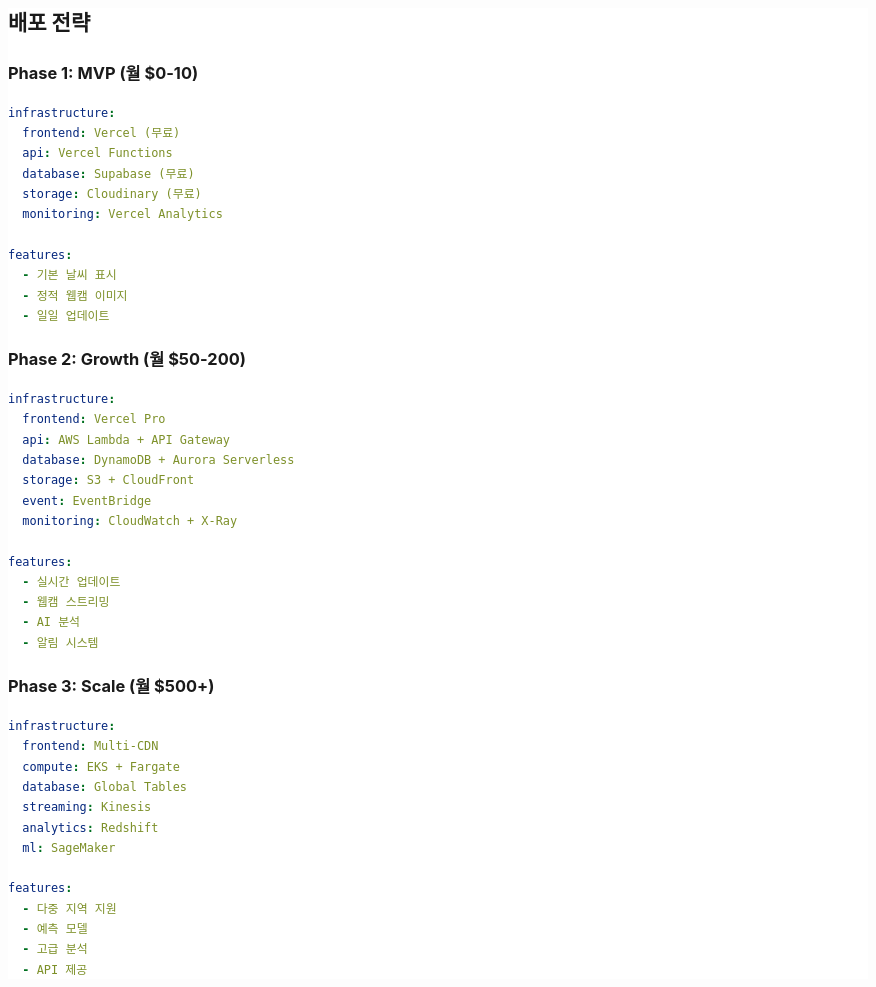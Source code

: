 ## 배포 전략

### Phase 1: MVP (월 $0-10)
```yaml
infrastructure:
  frontend: Vercel (무료)
  api: Vercel Functions
  database: Supabase (무료)
  storage: Cloudinary (무료)
  monitoring: Vercel Analytics

features:
  - 기본 날씨 표시
  - 정적 웹캠 이미지
  - 일일 업데이트
```

### Phase 2: Growth (월 $50-200)
```yaml
infrastructure:
  frontend: Vercel Pro
  api: AWS Lambda + API Gateway
  database: DynamoDB + Aurora Serverless
  storage: S3 + CloudFront
  event: EventBridge
  monitoring: CloudWatch + X-Ray

features:
  - 실시간 업데이트
  - 웹캠 스트리밍
  - AI 분석
  - 알림 시스템
```

### Phase 3: Scale (월 $500+)
```yaml
infrastructure:
  frontend: Multi-CDN
  compute: EKS + Fargate
  database: Global Tables
  streaming: Kinesis
  analytics: Redshift
  ml: SageMaker

features:
  - 다중 지역 지원
  - 예측 모델
  - 고급 분석
  - API 제공
```
